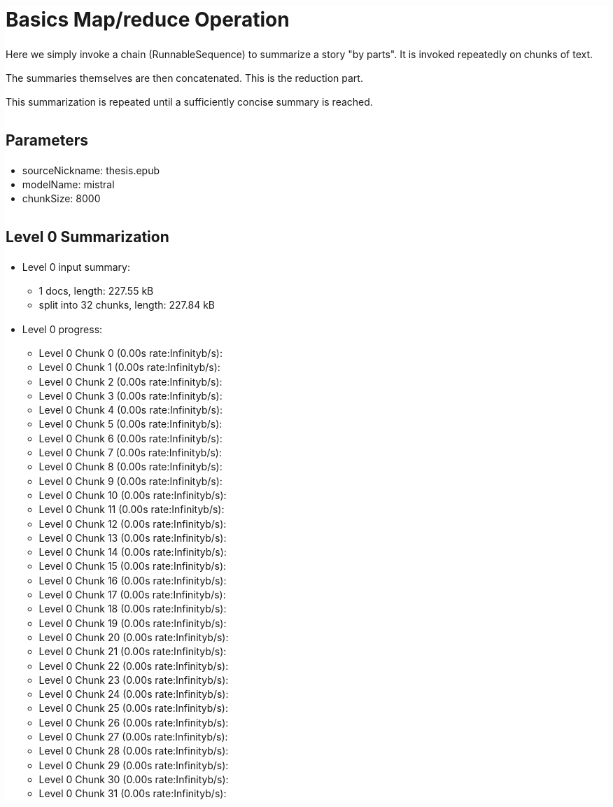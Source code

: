 # Basics Map/reduce Operation

Here we simply invoke a chain (RunnableSequence)
to summarize a story "by parts".
It is invoked repeatedly on chunks of text.

The summaries themselves are then concatenated.
This is the reduction part.

This summarization is repeated until a sufficiently concise summary is reached.

## Parameters

- sourceNickname: thesis.epub
- modelName: mistral
- chunkSize: 8000

## Level 0 Summarization

- Level 0 input summary:

  - 1 docs, length: 227.55 kB
  - split into 32 chunks, length: 227.84 kB

- Level 0 progress:

  - Level 0 Chunk 0 (0.00s rate:Infinityb/s):
  - Level 0 Chunk 1 (0.00s rate:Infinityb/s):
  - Level 0 Chunk 2 (0.00s rate:Infinityb/s):
  - Level 0 Chunk 3 (0.00s rate:Infinityb/s):
  - Level 0 Chunk 4 (0.00s rate:Infinityb/s):
  - Level 0 Chunk 5 (0.00s rate:Infinityb/s):
  - Level 0 Chunk 6 (0.00s rate:Infinityb/s):
  - Level 0 Chunk 7 (0.00s rate:Infinityb/s):
  - Level 0 Chunk 8 (0.00s rate:Infinityb/s):
  - Level 0 Chunk 9 (0.00s rate:Infinityb/s):
  - Level 0 Chunk 10 (0.00s rate:Infinityb/s):
  - Level 0 Chunk 11 (0.00s rate:Infinityb/s):
  - Level 0 Chunk 12 (0.00s rate:Infinityb/s):
  - Level 0 Chunk 13 (0.00s rate:Infinityb/s):
  - Level 0 Chunk 14 (0.00s rate:Infinityb/s):
  - Level 0 Chunk 15 (0.00s rate:Infinityb/s):
  - Level 0 Chunk 16 (0.00s rate:Infinityb/s):
  - Level 0 Chunk 17 (0.00s rate:Infinityb/s):
  - Level 0 Chunk 18 (0.00s rate:Infinityb/s):
  - Level 0 Chunk 19 (0.00s rate:Infinityb/s):
  - Level 0 Chunk 20 (0.00s rate:Infinityb/s):
  - Level 0 Chunk 21 (0.00s rate:Infinityb/s):
  - Level 0 Chunk 22 (0.00s rate:Infinityb/s):
  - Level 0 Chunk 23 (0.00s rate:Infinityb/s):
  - Level 0 Chunk 24 (0.00s rate:Infinityb/s):
  - Level 0 Chunk 25 (0.00s rate:Infinityb/s):
  - Level 0 Chunk 26 (0.00s rate:Infinityb/s):
  - Level 0 Chunk 27 (0.00s rate:Infinityb/s):
  - Level 0 Chunk 28 (0.00s rate:Infinityb/s):
  - Level 0 Chunk 29 (0.00s rate:Infinityb/s):
  - Level 0 Chunk 30 (0.00s rate:Infinityb/s):
  - Level 0 Chunk 31 (0.00s rate:Infinityb/s):
